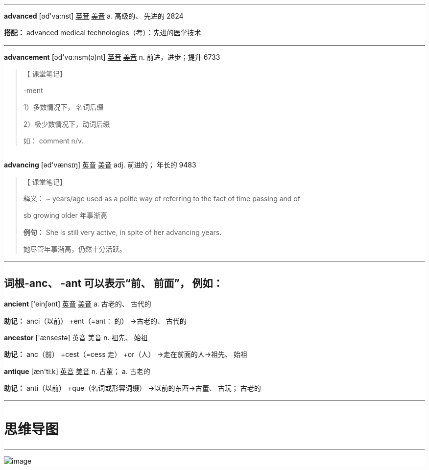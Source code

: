 ***

**advanced** \[əd'va\:nst] [英音](https://dict.youdao.com/dictvoice?audio=advanced\&type=1)  [美音](https://dict.youdao.com/dictvoice?audio=advanced\&type=2)  a. 高级的、 先进的 2824

**搭配：** advanced medical technologies（考）：先进的医学技术

***

**advancement** \[əd'vɑːnsm(ə)nt] [英音](https://dict.youdao.com/dictvoice?audio=advancement\&type=1)  [美音](https://dict.youdao.com/dictvoice?audio=advancement\&type=2)  n. 前进，进步；提升 6733

> 【 课堂笔记】
>
> \-ment
>
> 1）多数情况下， 名词后缀
>
> 2）极少数情况下，动词后缀
>
> 如： comment n/v.

***

**advancing** \[əd'vænsɪŋ] [英音](https://dict.youdao.com/dictvoice?audio=advancing\&type=1)  [美音](https://dict.youdao.com/dictvoice?audio=advancing\&type=2)  adj. 前进的； 年长的 9483

> 【 课堂笔记】
>
> 释义： \~ years/age used as a polite way of referring to the fact of time passing and of
>
> sb growing older 年事渐高
>
> **例句：** She is still very active, in spite of her advancing years.
>
> 她尽管年事渐高，仍然十分活跃。

***

## 词根-anc、 -ant 可以表示“前、 前面”， 例如：

**ancient** \['einʃənt] [英音](https://dict.youdao.com/dictvoice?audio=ancient\&type=1)  [美音](https://dict.youdao.com/dictvoice?audio=ancient\&type=2)  a. 古老的、 古代的

**助记：** anci（以前） +ent（=ant： 的） →古老的、 古代的

**ancestor** \['ænsestə] [英音](https://dict.youdao.com/dictvoice?audio=ancestor\&type=1)  [美音](https://dict.youdao.com/dictvoice?audio=ancestor\&type=2)  n. 祖先、 始祖

**助记：** anc（前） +cest（=cess 走） +or（人） →走在前面的人→祖先、 始祖

**antique** \[æn'ti\:k] [英音](https://dict.youdao.com/dictvoice?audio=antique\&type=1)  [美音](https://dict.youdao.com/dictvoice?audio=antique\&type=2)  n. 古董； a. 古老的

**助记：** anti（以前） +que（名词或形容词缀） →以前的东西→古董、 古玩； 古老的

***

# 思维导图

*** 

![image](img/0301.jpg)
